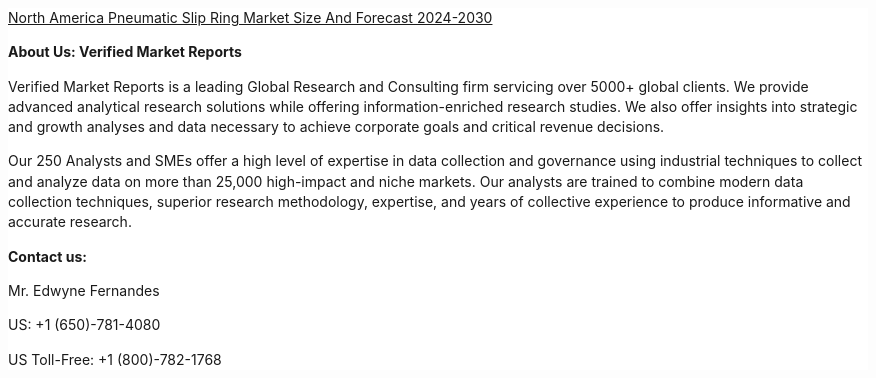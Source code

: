 <a href="https://www.verifiedmarketreports.com/product/pneumatic-slip-ring-market/">North America Pneumatic Slip Ring Market Size And Forecast 2024-2030</a></strong></span></p></blockquote><p><strong>About Us: Verified Market Reports</strong></p><p>Verified Market Reports is a leading Global Research and Consulting firm servicing over 5000+ global clients. We provide advanced analytical research solutions while offering information-enriched research studies. We also offer insights into strategic and growth analyses and data necessary to achieve corporate goals and critical revenue decisions.</p><p>Our 250 Analysts and SMEs offer a high level of expertise in data collection and governance using industrial techniques to collect and analyze data on more than 25,000 high-impact and niche markets. Our analysts are trained to combine modern data collection techniques, superior research methodology, expertise, and years of collective experience to produce informative and accurate research.</p><p><strong>Contact us:</strong></p><p>Mr. Edwyne Fernandes</p><p>US: +1 (650)-781-4080</p><p>US Toll-Free: +1 (800)-782-1768</p>
